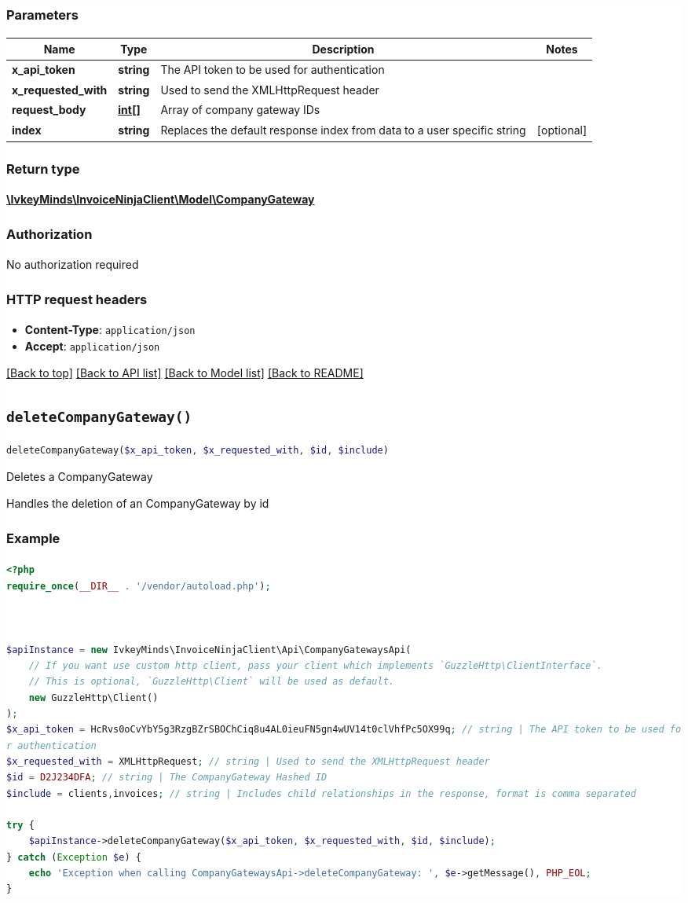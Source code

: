 ### Parameters

| Name | Type | Description  | Notes |
| ------------- | ------------- | ------------- | ------------- |
| **x_api_token** | **string**| The API token to be used for authentication | |
| **x_requested_with** | **string**| Used to send the XMLHttpRequest header | |
| **request_body** | [**int[]**](../Model/int.md)| Array of company gateway IDs | |
| **index** | **string**| Replaces the default response index from data to a user specific string | [optional] |

### Return type

[**\IvkeyMinds\InvoiceNinjaClient\Model\CompanyGateway**](../Model/CompanyGateway.md)

### Authorization

No authorization required

### HTTP request headers

- **Content-Type**: `application/json`
- **Accept**: `application/json`

[[Back to top]](#) [[Back to API list]](../../README.md#endpoints)
[[Back to Model list]](../../README.md#models)
[[Back to README]](../../README.md)

## `deleteCompanyGateway()`

```php
deleteCompanyGateway($x_api_token, $x_requested_with, $id, $include)
```

Deletes a CompanyGateway

Handles the deletion of an CompanyGateway by id

### Example

```php
<?php
require_once(__DIR__ . '/vendor/autoload.php');



$apiInstance = new IvkeyMinds\InvoiceNinjaClient\Api\CompanyGatewaysApi(
    // If you want use custom http client, pass your client which implements `GuzzleHttp\ClientInterface`.
    // This is optional, `GuzzleHttp\Client` will be used as default.
    new GuzzleHttp\Client()
);
$x_api_token = HcRvs0oCvYbY5g3RzgBZrSBOChCiq8u4AL0ieuFN5gn4wUV14t0clVhfPc5OX99q; // string | The API token to be used for authentication
$x_requested_with = XMLHttpRequest; // string | Used to send the XMLHttpRequest header
$id = D2J234DFA; // string | The CompanyGateway Hashed ID
$include = clients,invoices; // string | Includes child relationships in the response, format is comma separated

try {
    $apiInstance->deleteCompanyGateway($x_api_token, $x_requested_with, $id, $include);
} catch (Exception $e) {
    echo 'Exception when calling CompanyGatewaysApi->deleteCompanyGateway: ', $e->getMessage(), PHP_EOL;
}
```